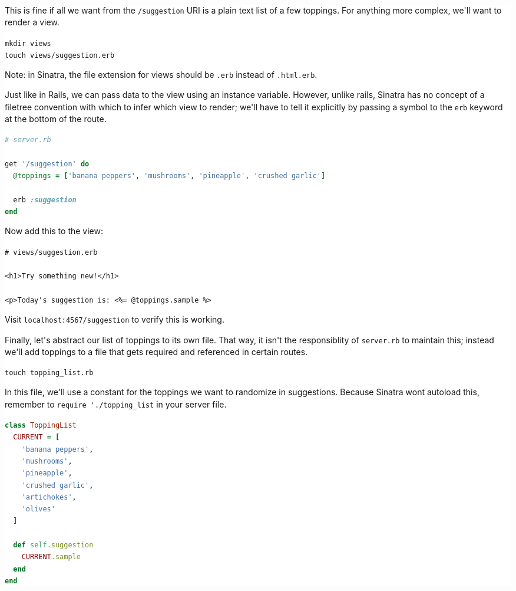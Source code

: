 This is fine if all we want from the `/suggestion` URI is a plain text list of a few toppings. For anything more complex, we'll want to render a view.

```
mkdir views
touch views/suggestion.erb
```

Note: in Sinatra, the file extension for views should be `.erb` instead of `.html.erb`.

Just like in Rails, we can pass data to the view using an instance variable. However, unlike rails, Sinatra has no concept of a filetree convention with which to infer which view to render; we'll have to tell it explicitly by passing a symbol to the `erb` keyword at the bottom of the route.

```ruby
# server.rb

get '/suggestion' do
  @toppings = ['banana peppers', 'mushrooms', 'pineapple', 'crushed garlic']

  erb :suggestion
end
```

Now add this to the view:

```
# views/suggestion.erb

<h1>Try something new!</h1>

<p>Today's suggestion is: <%= @toppings.sample %>
```

Visit `localhost:4567/suggestion` to verify this is working.

Finally, let's abstract our list of toppings to its own file. That way, it isn't the responsiblity of `server.rb` to maintain this; instead we'll add toppings to a file that gets required and referenced in certain routes.

```
touch topping_list.rb
```

In this file, we'll use a constant for the toppings we want to randomize in suggestions. Because Sinatra wont autoload this, remember to `require './topping_list` in your server file.

```ruby
class ToppingList
  CURRENT = [
    'banana peppers',
    'mushrooms',
    'pineapple',
    'crushed garlic',
    'artichokes',
    'olives'
  ]

  def self.suggestion
    CURRENT.sample
  end
end
```

